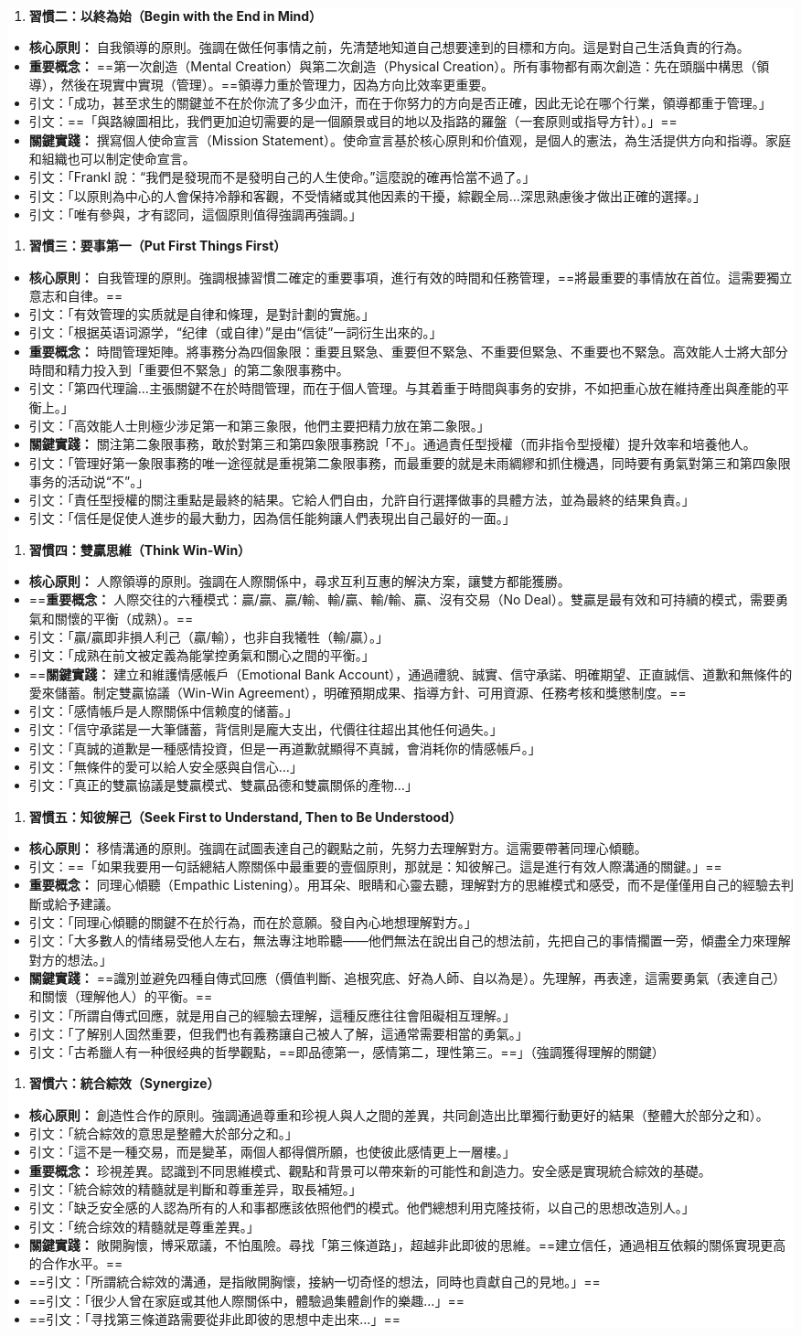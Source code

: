 1. **習慣二：以終為始（Begin with the End in Mind）**

- **核心原則：** 自我領導的原則。強調在做任何事情之前，先清楚地知道自己想要達到的目標和方向。這是對自己生活負責的行為。
- **重要概念：** ==第一次創造（Mental Creation）與第二次創造（Physical Creation）。所有事物都有兩次創造：先在頭腦中構思（領導），然後在現實中實現（管理）。==領導力重於管理力，因為方向比效率更重要。
- 引文：「成功，甚至求生的關鍵並不在於你流了多少血汗，而在于你努力的方向是否正確，因此无论在哪个行業，領導都重于管理。」
- 引文：==「與路線圖相比，我們更加迫切需要的是一個願景或目的地以及指路的羅盤（一套原则或指导方针）。」==
- **關鍵實踐：** 撰寫個人使命宣言（Mission Statement）。使命宣言基於核心原則和价值观，是個人的憲法，為生活提供方向和指導。家庭和組織也可以制定使命宣言。
- 引文：「Frankl 說：“我們是發現而不是發明自己的人生使命。”這麼說的確再恰當不過了。」
- 引文：「以原則為中心的人會保持冷靜和客觀，不受情緒或其他因素的干擾，綜觀全局…深思熟慮後才做出正確的選擇。」
- 引文：「唯有參與，才有認同，這個原則值得強調再強調。」

1. **習慣三：要事第一（Put First Things First）**

- **核心原則：** 自我管理的原則。強調根據習慣二確定的重要事項，進行有效的時間和任務管理，==將最重要的事情放在首位。這需要獨立意志和自律。==
- 引文：「有效管理的实质就是自律和條理，是對計劃的實施。」
- 引文：「根据英语词源学，“纪律（或自律）”是由“信徒”一詞衍生出來的。」
- **重要概念：** 時間管理矩陣。將事務分為四個象限：重要且緊急、重要但不緊急、不重要但緊急、不重要也不緊急。高效能人士將大部分時間和精力投入到「重要但不緊急」的第二象限事務中。
- 引文：「第四代理論…主張關鍵不在於時間管理，而在于個人管理。与其着重于時間與事务的安排，不如把重心放在維持產出與產能的平衡上。」
- 引文：「高效能人士則極少涉足第一和第三象限，他們主要把精力放在第二象限。」
- **關鍵實踐：** 關注第二象限事務，敢於對第三和第四象限事務說「不」。通過責任型授權（而非指令型授權）提升效率和培養他人。
- 引文：「管理好第一象限事務的唯一途徑就是重視第二象限事務，而最重要的就是未雨綢繆和抓住機遇，同時要有勇氣對第三和第四象限事务的活动说“不”。」
- 引文：「責任型授權的關注重點是最終的結果。它給人們自由，允許自行選擇做事的具體方法，並為最終的结果負責。」
- 引文：「信任是促使人進步的最大動力，因為信任能夠讓人們表現出自己最好的一面。」

1. **習慣四：雙贏思維（Think Win-Win）**

- **核心原則：** 人際領導的原則。強調在人際關係中，尋求互利互惠的解決方案，讓雙方都能獲勝。
- ==**重要概念：** 人際交往的六種模式：贏/贏、贏/輸、輸/贏、輸/輸、贏、沒有交易（No Deal）。雙贏是最有效和可持續的模式，需要勇氣和關懷的平衡（成熟）。==
- 引文：「贏/贏即非損人利己（贏/輸），也非自我犧牲（輸/贏）。」
- 引文：「成熟在前文被定義為能掌控勇氣和關心之間的平衡。」
- ==**關鍵實踐：** 建立和維護情感帳戶（Emotional Bank Account），通過禮貌、誠實、信守承諾、明確期望、正直誠信、道歉和無條件的愛來儲蓄。制定雙贏協議（Win-Win Agreement），明確預期成果、指導方針、可用資源、任務考核和獎懲制度。==
- 引文：「感情帳戶是人際關係中信赖度的储蓄。」
- 引文：「信守承諾是一大筆儲蓄，背信則是龐大支出，代價往往超出其他任何過失。」
- 引文：「真誠的道歉是一種感情投資，但是一再道歉就顯得不真誠，會消耗你的情感帳戶。」
- 引文：「無條件的愛可以給人安全感與自信心…」
- 引文：「真正的雙贏協議是雙贏模式、雙贏品德和雙贏關係的產物…」

1. **習慣五：知彼解己（Seek First to Understand, Then to Be Understood）**

- **核心原則：** 移情溝通的原則。強調在試圖表達自己的觀點之前，先努力去理解對方。這需要帶著同理心傾聽。
- 引文：==「如果我要用一句話總結人際關係中最重要的壹個原則，那就是：知彼解己。這是進行有效人際溝通的關鍵。」==
- **重要概念：** 同理心傾聽（Empathic Listening）。用耳朵、眼睛和心靈去聽，理解對方的思維模式和感受，而不是僅僅用自己的經驗去判斷或給予建議。
- 引文：「同理心傾聽的關鍵不在於行為，而在於意願。發自內心地想理解對方。」
- 引文：「大多數人的情绪易受他人左右，無法專注地聆聽——他們無法在說出自己的想法前，先把自己的事情擱置一旁，傾盡全力來理解對方的想法。」
- **關鍵實踐：** ==識別並避免四種自傳式回應（價值判斷、追根究底、好為人師、自以為是）。先理解，再表達，這需要勇氣（表達自己）和關懷（理解他人）的平衡。==
- 引文：「所謂自傳式回應，就是用自己的經驗去理解，這種反應往往會阻礙相互理解。」
- 引文：「了解别人固然重要，但我們也有義務讓自己被人了解，這通常需要相當的勇氣。」
- 引文：「古希臘人有一种很经典的哲學觀點，==即品德第一，感情第二，理性第三。==」（強調獲得理解的關鍵）

1. **習慣六：統合綜效（Synergize）**

- **核心原則：** 創造性合作的原則。強調通過尊重和珍視人與人之間的差異，共同創造出比單獨行動更好的結果（整體大於部分之和）。
- 引文：「統合綜效的意思是整體大於部分之和。」
- 引文：「這不是一種交易，而是變革，兩個人都得償所願，也使彼此感情更上一層樓。」
- **重要概念：** 珍視差異。認識到不同思維模式、觀點和背景可以帶來新的可能性和創造力。安全感是實現統合綜效的基礎。
- 引文：「統合綜效的精髓就是判斷和尊重差异，取長補短。」
- 引文：「缺乏安全感的人認為所有的人和事都應該依照他們的模式。他們總想利用克隆技術，以自己的思想改造別人。」
- 引文：「统合综效的精髓就是尊重差異。」
- **關鍵實踐：** 敞開胸懷，博采眾議，不怕風險。尋找「第三條道路」，超越非此即彼的思維。==建立信任，通過相互依賴的關係實現更高的合作水平。==
- ==引文：「所謂統合綜效的溝通，是指敞開胸懷，接納一切奇怪的想法，同時也貢獻自己的見地。」==
- ==引文：「很少人曾在家庭或其他人際關係中，體驗過集體創作的樂趣…」==
- ==引文：「寻找第三條道路需要從非此即彼的思想中走出來…」==
